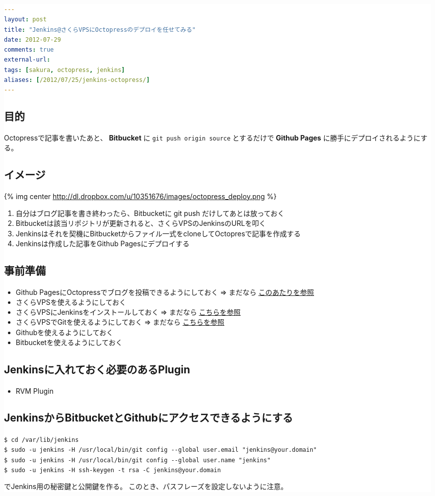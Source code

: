 ```yaml
---
layout: post
title: "Jenkins@さくらVPSにOctopressのデプロイを任せてみる"
date: 2012-07-29
comments: true
external-url: 
tags: [sakura, octopress, jenkins]
aliases: [/2012/07/25/jenkins-octopress/]
---
```


## 目的

Octopressで記事を書いたあと、 **Bitbucket** に `git push origin source` とするだけで **Github Pages** に勝手にデプロイされるようにする。

## イメージ

{% img center http://dl.dropbox.com/u/10351676/images/octopress_deploy.png %}

1. 自分はブログ記事を書き終わったら、Bitbucketに git push だけしてあとは放っておく
1. Bitbucketは該当リポジトリが更新されると、さくらVPSのJenkinsのURLを叩く
1. Jenkinsはそれを契機にBitbucketからファイル一式をcloneしてOctopresで記事を作成する
1. Jenkinsは作成した記事をGithub Pagesにデプロイする



## 事前準備

* Github PagesにOctopressでブログを投稿できるようにしておく => まだなら [このあたりを参照](http://blog.glidenote.com/blog/2011/11/07/install-octopress-on-github/)
* さくらVPSを使えるようにしておく
* さくらVPSにJenkinsをインストールしておく => まだなら [こちらを参照](http://www.tokoro.me/2012/07/24/install-jenkins-to-sakura/)
* さくらVPSでGitを使えるようにしておく => まだなら [こちらを参照](http://blog.araishi.com/sakura-vps-git-yum-install/)
* Githubを使えるようにしておく
* Bitbucketを使えるようにしておく

## Jenkinsに入れておく必要のあるPlugin

* RVM Plugin

## JenkinsからBitbucketとGithubにアクセスできるようにする

```
$ cd /var/lib/jenkins
$ sudo -u jenkins -H /usr/local/bin/git config --global user.email "jenkins@your.domain"
$ sudo -u jenkins -H /usr/local/bin/git config --global user.name "jenkins"
$ sudo -u jenkins -H ssh-keygen -t rsa -C jenkins@your.domain
```
でJenkins用の秘密鍵と公開鍵を作る。
このとき、パスフレーズを設定しないように注意。
